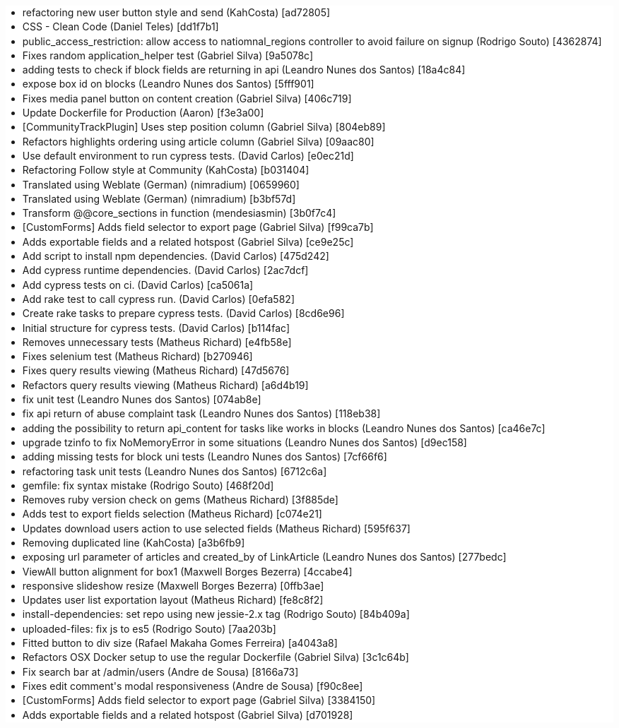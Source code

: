   * refactoring new user button style and send (KahCosta) [ad72805]
  * CSS - Clean Code (Daniel Teles) [dd1f7b1]
  * public_access_restriction: allow access to natiomnal_regions controller to avoid failure on signup (Rodrigo Souto) [4362874]
  * Fixes random application_helper test (Gabriel Silva) [9a5078c]
  * adding tests to check if block fields are returning in api (Leandro Nunes dos Santos) [18a4c84]
  * expose box id on blocks (Leandro Nunes dos Santos) [5fff901]
  * Fixes media panel button on content creation (Gabriel Silva) [406c719]
  * Update Dockerfile for Production (Aaron) [f3e3a00]
  * [CommunityTrackPlugin] Uses step position column (Gabriel Silva) [804eb89]
  * Refactors highlights ordering using article column (Gabriel Silva) [09aac80]
  * Use default environment to run cypress tests. (David Carlos) [e0ec21d]
  * Refactoring Follow style at Community (KahCosta) [b031404]
  * Translated using Weblate (German) (nimradium) [0659960]
  * Translated using Weblate (German) (nimradium) [b3bf57d]
  * Transform @@core_sections in function (mendesiasmin) [3b0f7c4]
  * [CustomForms] Adds field selector to export page (Gabriel Silva) [f99ca7b]
  * Adds exportable fields and a related hotspost (Gabriel Silva) [ce9e25c]
  * Add script to install npm dependencies. (David Carlos) [475d242]
  * Add cypress runtime dependencies. (David Carlos) [2ac7dcf]
  * Add cypress tests on ci. (David Carlos) [ca5061a]
  * Add rake test to call cypress run. (David Carlos) [0efa582]
  * Create rake tasks to prepare cypress tests. (David Carlos) [8cd6e96]
  * Initial structure for cypress tests. (David Carlos) [b114fac]
  * Removes unnecessary tests (Matheus Richard) [e4fb58e]
  * Fixes selenium test (Matheus Richard) [b270946]
  * Fixes query results viewing (Matheus Richard) [47d5676]
  * Refactors query results viewing (Matheus Richard) [a6d4b19]
  * fix unit test (Leandro Nunes dos Santos) [074ab8e]
  * fix api return of abuse complaint task (Leandro Nunes dos Santos) [118eb38]
  * adding the possibility to return api_content for tasks like works in blocks (Leandro Nunes dos Santos) [ca46e7c]
  * upgrade tzinfo to fix NoMemoryError in some situations (Leandro Nunes dos Santos) [d9ec158]
  * adding missing tests for block uni tests (Leandro Nunes dos Santos) [7cf66f6]
  * refactoring task unit tests (Leandro Nunes dos Santos) [6712c6a]
  * gemfile: fix syntax mistake (Rodrigo Souto) [468f20d]
  * Removes ruby version check on gems (Matheus Richard) [3f885de]
  * Adds test to export fields selection (Matheus Richard) [c074e21]
  * Updates download users action to use selected fields (Matheus Richard) [595f637]
  * Removing duplicated line (KahCosta) [a3b6fb9]
  * exposing url parameter of articles and created_by of LinkArticle (Leandro Nunes dos Santos) [277bedc]
  * ViewAll button alignment for box1 (Maxwell Borges Bezerra) [4ccabe4]
  * responsive slideshow resize (Maxwell Borges Bezerra) [0ffb3ae]
  * Updates user list exportation layout (Matheus Richard) [fe8c8f2]
  * install-dependencies: set repo using new jessie-2.x tag (Rodrigo Souto) [84b409a]
  * uploaded-files: fix js to es5 (Rodrigo Souto) [7aa203b]
  * Fitted button to div size (Rafael Makaha Gomes Ferreira) [a4043a8]
  * Refactors OSX Docker setup to use the regular Dockerfile (Gabriel Silva) [3c1c64b]
  * Fix search bar at /admin/users (Andre de Sousa) [8166a73]
  * Fixes edit comment's modal responsiveness (Andre de Sousa) [f90c8ee]
  * [CustomForms] Adds field selector to export page (Gabriel Silva) [3384150]
  * Adds exportable fields and a related hotspost (Gabriel Silva) [d701928]

